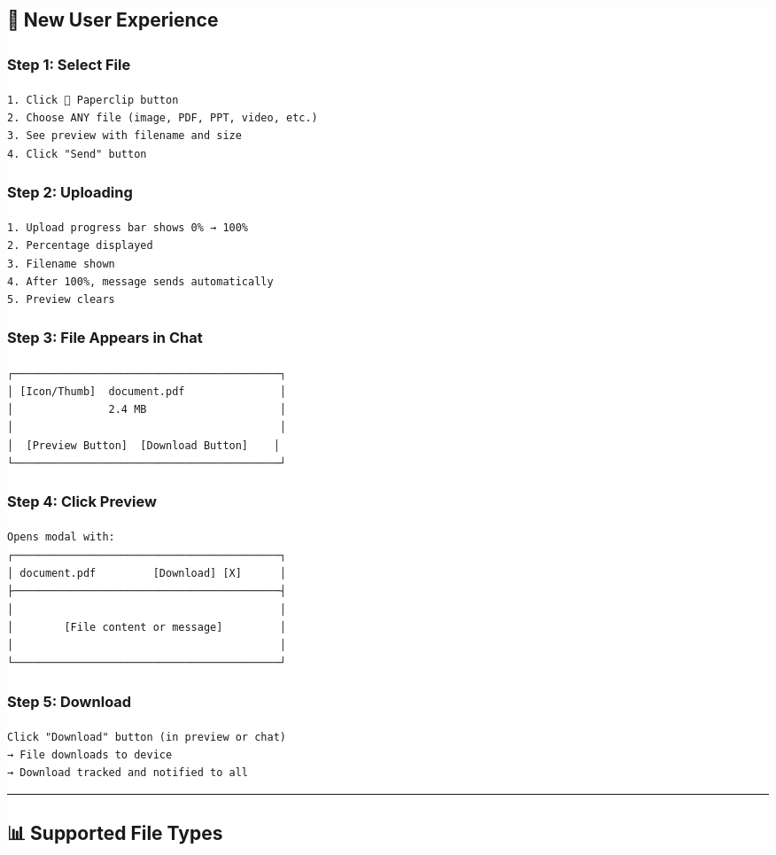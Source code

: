
## 🎨 New User Experience

### Step 1: Select File
```
1. Click 📎 Paperclip button
2. Choose ANY file (image, PDF, PPT, video, etc.)
3. See preview with filename and size
4. Click "Send" button
```

### Step 2: Uploading
```
1. Upload progress bar shows 0% → 100%
2. Percentage displayed
3. Filename shown
4. After 100%, message sends automatically
5. Preview clears
```

### Step 3: File Appears in Chat
```
┌──────────────────────────────────────────┐
│ [Icon/Thumb]  document.pdf               │
│               2.4 MB                     │
│                                          │
│  [Preview Button]  [Download Button]    │
└──────────────────────────────────────────┘
```

### Step 4: Click Preview
```
Opens modal with:
┌──────────────────────────────────────────┐
│ document.pdf         [Download] [X]      │
├──────────────────────────────────────────┤
│                                          │
│        [File content or message]         │
│                                          │
└──────────────────────────────────────────┘
```

### Step 5: Download
```
Click "Download" button (in preview or chat)
→ File downloads to device
→ Download tracked and notified to all
```

---

## 📊 Supported File Types
